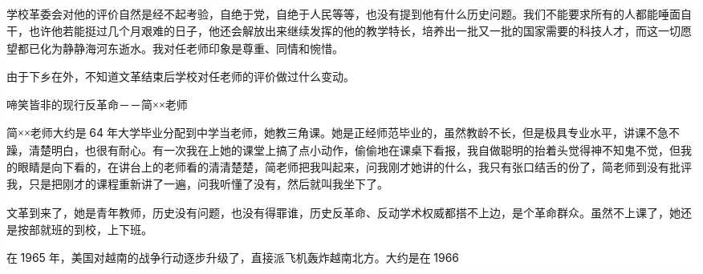  </p>
 <p class="MsoNormal">
  <span lang="ZH-CN" style='font-family:宋体;mso-ascii-font-family:
"Times New Roman"'>
   学校革委会对他的评价自然是经不起考验，自绝于党，自绝于人民等等，也没有提到他有什么历史问题。我们不能要求所有的人都能唾面自干，也许他若能挺过几个月艰难的日子，他还会解放出来继续发挥的他的教学特长，培养出一批又一批的国家需要的科技人才，而这一切愿望都已化为静静海河东逝水。我对任老师印象是尊重、同情和惋惜。
  </span>
  <o:p>
  </o:p>
 </p>
 <p class="MsoNormal">
  <span lang="ZH-CN" style='font-family:宋体;mso-ascii-font-family:
"Times New Roman"'>
   由于下乡在外，不知道文革结束后学校对任老师的评价做过什么变动。
  </span>
  <o:p>
  </o:p>
 </p>
 <p class="MsoNormal">
  <span lang="ZH-CN" style='font-family:宋体;mso-ascii-font-family:
"Times New Roman"'>
   啼笑皆非的现行反革命－－简××老师
  </span>
  <o:p>
  </o:p>
 </p>
 <p class="MsoNormal">
  <span lang="ZH-CN" style='font-family:宋体;mso-ascii-font-family:
"Times New Roman"'>
   简××老师大约是
  </span>
  64
  <span lang="ZH-CN" style='font-family:宋体;
mso-ascii-font-family:"Times New Roman"'>
   年大学毕业分配到中学当老师，她教三角课。她是正经师范毕业的，虽然教龄不长，但是极具专业水平，讲课不急不躁，清楚明白，也很有耐心。有一次我在上她的课堂上搞了点小动作，偷偷地在课桌下看报，我自做聪明的抬着头觉得神不知鬼不觉，但我的眼睛是向下看的，在讲台上的老师看的清清楚楚，简老师把我叫起来，问我刚才她讲的什么，我只有张口结舌的份了，简老师到没有批评我，只是把刚才的课程重新讲了一遍，问我听懂了没有，然后就叫我坐下了。
  </span>
  <o:p>
  </o:p>
 </p>
 <p class="MsoNormal">
  <span lang="ZH-CN" style='font-family:宋体;mso-ascii-font-family:
"Times New Roman"'>
   文革到来了，她是青年教师，历史没有问题，也没有得罪谁，历史反革命、反动学术权威都搭不上边，是个革命群众。虽然不上课了，她还是按部就班的到校，上下班。
  </span>
  <o:p>
  </o:p>
 </p>
 <p class="MsoNormal">
  <span lang="ZH-CN" style='font-family:宋体;mso-ascii-font-family:
"Times New Roman"'>
   在
  </span>
  1965
  <span lang="ZH-CN" style='font-family:宋体;
mso-ascii-font-family:"Times New Roman"'>
   年，美国对越南的战争行动逐步升级了，直接派飞机轰炸越南北方。大约是在
  </span>
  1966
  <span lang="ZH-CN" style='font-family:宋体;mso-ascii-font-family:"Times New Roman"'>